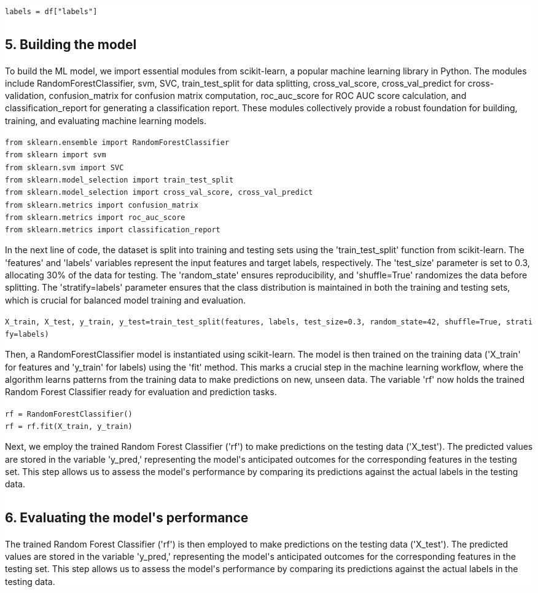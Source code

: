 ```
labels = df["labels"]
```

## 5. Building the model
To build the ML model, we import essential modules from scikit-learn, a popular machine learning library in Python. The modules include RandomForestClassifier, svm, SVC, train_test_split for data splitting, cross_val_score, cross_val_predict for cross-validation, confusion_matrix for confusion matrix computation, roc_auc_score for ROC AUC score calculation, and classification_report for generating a classification report. These modules collectively provide a robust foundation for building, training, and evaluating machine learning models.

```
from sklearn.ensemble import RandomForestClassifier
from sklearn import svm
from sklearn.svm import SVC
from sklearn.model_selection import train_test_split
from sklearn.model_selection import cross_val_score, cross_val_predict
from sklearn.metrics import confusion_matrix
from sklearn.metrics import roc_auc_score
from sklearn.metrics import classification_report
```

In the next line of code, the dataset is split into training and testing sets using the 'train_test_split' function from scikit-learn. The 'features' and 'labels' variables represent the input features and target labels, respectively. The 'test_size' parameter is set to 0.3, allocating 30% of the data for testing. The 'random_state' ensures reproducibility, and 'shuffle=True' randomizes the data before splitting. The 'stratify=labels' parameter ensures that the class distribution is maintained in both the training and testing sets, which is crucial for balanced model training and evaluation.

```
X_train, X_test, y_train, y_test=train_test_split(features, labels, test_size=0.3, random_state=42, shuffle=True, stratify=labels)
```

Then, a RandomForestClassifier model is instantiated using scikit-learn. The model is then trained on the training data ('X_train' for features and 'y_train' for labels) using the 'fit' method. This marks a crucial step in the machine learning workflow, where the algorithm learns patterns from the training data to make predictions on new, unseen data. The variable 'rf' now holds the trained Random Forest Classifier ready for evaluation and prediction tasks.

```
rf = RandomForestClassifier()
rf = rf.fit(X_train, y_train)
```

Next, we employ the trained Random Forest Classifier ('rf') to make predictions on the testing data ('X_test'). The predicted values are stored in the variable 'y_pred,' representing the model's anticipated outcomes for the corresponding features in the testing set. This step allows us to assess the model's performance by comparing its predictions against the actual labels in the testing data.

## 6. Evaluating the model's performance

The trained Random Forest Classifier ('rf') is then employed to make predictions on the testing data ('X_test'). The predicted values are stored in the variable 'y_pred,' representing the model's anticipated outcomes for the corresponding features in the testing set. This step allows us to assess the model's performance by comparing its predictions against the actual labels in the testing data.
